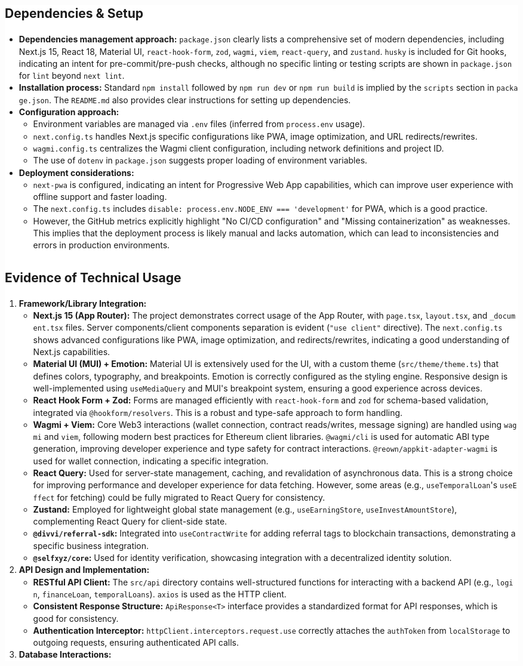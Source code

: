 ## Dependencies & Setup
- **Dependencies management approach:** `package.json` clearly lists a comprehensive set of modern dependencies, including Next.js 15, React 18, Material UI, `react-hook-form`, `zod`, `wagmi`, `viem`, `react-query`, and `zustand`. `husky` is included for Git hooks, indicating an intent for pre-commit/pre-push checks, although no specific linting or testing scripts are shown in `package.json` for `lint` beyond `next lint`.
- **Installation process:** Standard `npm install` followed by `npm run dev` or `npm run build` is implied by the `scripts` section in `package.json`. The `README.md` also provides clear instructions for setting up dependencies.
- **Configuration approach:**
    - Environment variables are managed via `.env` files (inferred from `process.env` usage).
    - `next.config.ts` handles Next.js specific configurations like PWA, image optimization, and URL redirects/rewrites.
    - `wagmi.config.ts` centralizes the Wagmi client configuration, including network definitions and project ID.
    - The use of `dotenv` in `package.json` suggests proper loading of environment variables.
- **Deployment considerations:**
    - `next-pwa` is configured, indicating an intent for Progressive Web App capabilities, which can improve user experience with offline support and faster loading.
    - The `next.config.ts` includes `disable: process.env.NODE_ENV === 'development'` for PWA, which is a good practice.
    - However, the GitHub metrics explicitly highlight "No CI/CD configuration" and "Missing containerization" as weaknesses. This implies that the deployment process is likely manual and lacks automation, which can lead to inconsistencies and errors in production environments.

## Evidence of Technical Usage
1.  **Framework/Library Integration:**
    -   **Next.js 15 (App Router):** The project demonstrates correct usage of the App Router, with `page.tsx`, `layout.tsx`, and `_document.tsx` files. Server components/client components separation is evident (`"use client"` directive). The `next.config.ts` shows advanced configurations like PWA, image optimization, and redirects/rewrites, indicating a good understanding of Next.js capabilities.
    -   **Material UI (MUI) + Emotion:** Material UI is extensively used for the UI, with a custom theme (`src/theme/theme.ts`) that defines colors, typography, and breakpoints. Emotion is correctly configured as the styling engine. Responsive design is well-implemented using `useMediaQuery` and MUI's breakpoint system, ensuring a good experience across devices.
    -   **React Hook Form + Zod:** Forms are managed efficiently with `react-hook-form` and `zod` for schema-based validation, integrated via `@hookform/resolvers`. This is a robust and type-safe approach to form handling.
    -   **Wagmi + Viem:** Core Web3 interactions (wallet connection, contract reads/writes, message signing) are handled using `wagmi` and `viem`, following modern best practices for Ethereum client libraries. `@wagmi/cli` is used for automatic ABI type generation, improving developer experience and type safety for contract interactions. `@reown/appkit-adapter-wagmi` is used for wallet connection, indicating a specific integration.
    -   **React Query:** Used for server-state management, caching, and revalidation of asynchronous data. This is a strong choice for improving performance and developer experience for data fetching. However, some areas (e.g., `useTemporalLoan`'s `useEffect` for fetching) could be fully migrated to React Query for consistency.
    -   **Zustand:** Employed for lightweight global state management (e.g., `useEarningStore`, `useInvestAmountStore`), complementing React Query for client-side state.
    -   **`@divvi/referral-sdk`:** Integrated into `useContractWrite` for adding referral tags to blockchain transactions, demonstrating a specific business integration.
    -   **`@selfxyz/core`:** Used for identity verification, showcasing integration with a decentralized identity solution.
2.  **API Design and Implementation:**
    -   **RESTful API Client:** The `src/api` directory contains well-structured functions for interacting with a backend API (e.g., `login`, `financeLoan`, `temporalLoans`). `axios` is used as the HTTP client.
    -   **Consistent Response Structure:** `ApiResponse<T>` interface provides a standardized format for API responses, which is good for consistency.
    -   **Authentication Interceptor:** `httpClient.interceptors.request.use` correctly attaches the `authToken` from `localStorage` to outgoing requests, ensuring authenticated API calls.
3.  **Database Interactions:**